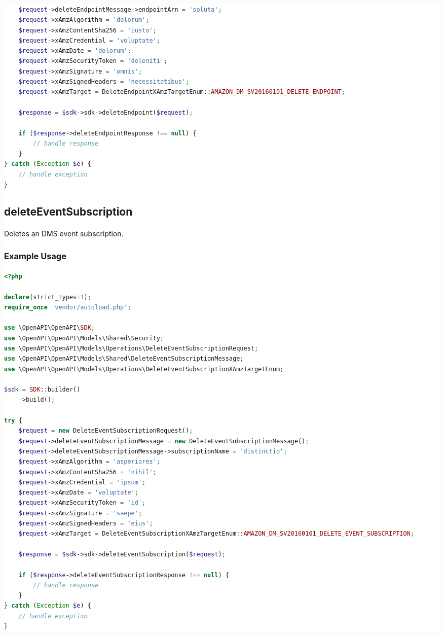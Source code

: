 ```php
    $request->deleteEndpointMessage->endpointArn = 'soluta';
    $request->xAmzAlgorithm = 'dolorum';
    $request->xAmzContentSha256 = 'iusto';
    $request->xAmzCredential = 'voluptate';
    $request->xAmzDate = 'dolorum';
    $request->xAmzSecurityToken = 'deleniti';
    $request->xAmzSignature = 'omnis';
    $request->xAmzSignedHeaders = 'necessitatibus';
    $request->xAmzTarget = DeleteEndpointXAmzTargetEnum::AMAZON_DM_SV20160101_DELETE_ENDPOINT;

    $response = $sdk->sdk->deleteEndpoint($request);

    if ($response->deleteEndpointResponse !== null) {
        // handle response
    }
} catch (Exception $e) {
    // handle exception
}
```

## deleteEventSubscription

 Deletes an DMS event subscription. 

### Example Usage

```php
<?php

declare(strict_types=1);
require_once 'vendor/autoload.php';

use \OpenAPI\OpenAPI\SDK;
use \OpenAPI\OpenAPI\Models\Shared\Security;
use \OpenAPI\OpenAPI\Models\Operations\DeleteEventSubscriptionRequest;
use \OpenAPI\OpenAPI\Models\Shared\DeleteEventSubscriptionMessage;
use \OpenAPI\OpenAPI\Models\Operations\DeleteEventSubscriptionXAmzTargetEnum;

$sdk = SDK::builder()
    ->build();

try {
    $request = new DeleteEventSubscriptionRequest();
    $request->deleteEventSubscriptionMessage = new DeleteEventSubscriptionMessage();
    $request->deleteEventSubscriptionMessage->subscriptionName = 'distinctio';
    $request->xAmzAlgorithm = 'asperiores';
    $request->xAmzContentSha256 = 'nihil';
    $request->xAmzCredential = 'ipsum';
    $request->xAmzDate = 'voluptate';
    $request->xAmzSecurityToken = 'id';
    $request->xAmzSignature = 'saepe';
    $request->xAmzSignedHeaders = 'eius';
    $request->xAmzTarget = DeleteEventSubscriptionXAmzTargetEnum::AMAZON_DM_SV20160101_DELETE_EVENT_SUBSCRIPTION;

    $response = $sdk->sdk->deleteEventSubscription($request);

    if ($response->deleteEventSubscriptionResponse !== null) {
        // handle response
    }
} catch (Exception $e) {
    // handle exception
}
```
